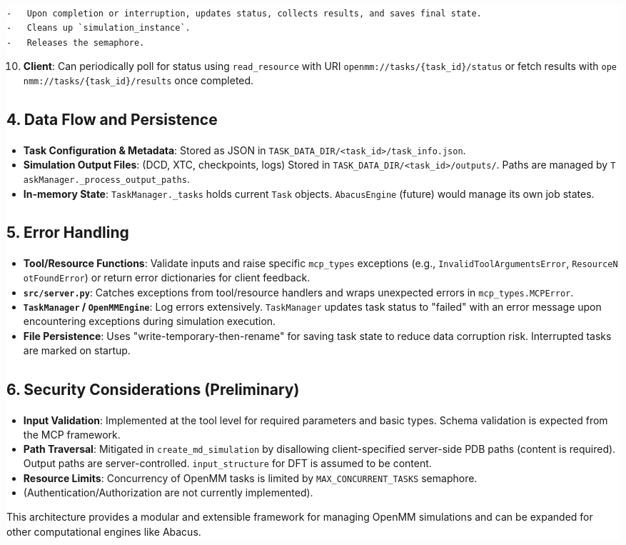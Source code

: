     -   Upon completion or interruption, updates status, collects results, and saves final state.
    -   Cleans up `simulation_instance`.
    -   Releases the semaphore.
10. **Client**: Can periodically poll for status using `read_resource` with URI `openmm://tasks/{task_id}/status` or fetch results with `openmm://tasks/{task_id}/results` once completed.

## 4. Data Flow and Persistence

-   **Task Configuration & Metadata**: Stored as JSON in `TASK_DATA_DIR/<task_id>/task_info.json`.
-   **Simulation Output Files**: (DCD, XTC, checkpoints, logs) Stored in `TASK_DATA_DIR/<task_id>/outputs/`. Paths are managed by `TaskManager._process_output_paths`.
-   **In-memory State**: `TaskManager._tasks` holds current `Task` objects. `AbacusEngine` (future) would manage its own job states.

## 5. Error Handling

-   **Tool/Resource Functions**: Validate inputs and raise specific `mcp_types` exceptions (e.g., `InvalidToolArgumentsError`, `ResourceNotFoundError`) or return error dictionaries for client feedback.
-   **`src/server.py`**: Catches exceptions from tool/resource handlers and wraps unexpected errors in `mcp_types.MCPError`.
-   **`TaskManager` / `OpenMMEngine`**: Log errors extensively. `TaskManager` updates task status to "failed" with an error message upon encountering exceptions during simulation execution.
-   **File Persistence**: Uses "write-temporary-then-rename" for saving task state to reduce data corruption risk. Interrupted tasks are marked on startup.

## 6. Security Considerations (Preliminary)

-   **Input Validation**: Implemented at the tool level for required parameters and basic types. Schema validation is expected from the MCP framework.
-   **Path Traversal**: Mitigated in `create_md_simulation` by disallowing client-specified server-side PDB paths (content is required). Output paths are server-controlled. `input_structure` for DFT is assumed to be content.
-   **Resource Limits**: Concurrency of OpenMM tasks is limited by `MAX_CONCURRENT_TASKS` semaphore.
-   (Authentication/Authorization are not currently implemented).

This architecture provides a modular and extensible framework for managing OpenMM simulations and can be expanded for other computational engines like Abacus.